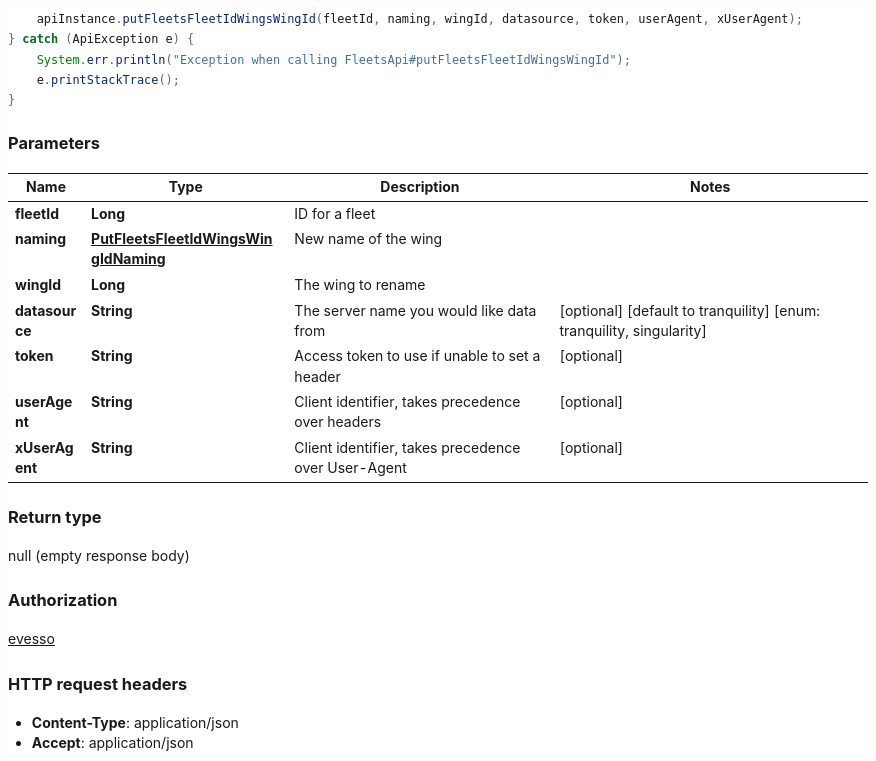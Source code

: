 ```java
    apiInstance.putFleetsFleetIdWingsWingId(fleetId, naming, wingId, datasource, token, userAgent, xUserAgent);
} catch (ApiException e) {
    System.err.println("Exception when calling FleetsApi#putFleetsFleetIdWingsWingId");
    e.printStackTrace();
}
```

### Parameters

Name | Type | Description  | Notes
------------- | ------------- | ------------- | -------------
 **fleetId** | **Long**| ID for a fleet |
 **naming** | [**PutFleetsFleetIdWingsWingIdNaming**](PutFleetsFleetIdWingsWingIdNaming.md)| New name of the wing |
 **wingId** | **Long**| The wing to rename |
 **datasource** | **String**| The server name you would like data from | [optional] [default to tranquility] [enum: tranquility, singularity]
 **token** | **String**| Access token to use if unable to set a header | [optional]
 **userAgent** | **String**| Client identifier, takes precedence over headers | [optional]
 **xUserAgent** | **String**| Client identifier, takes precedence over User-Agent | [optional]

### Return type

null (empty response body)

### Authorization

[evesso](../README.md#evesso)

### HTTP request headers

 - **Content-Type**: application/json
 - **Accept**: application/json

